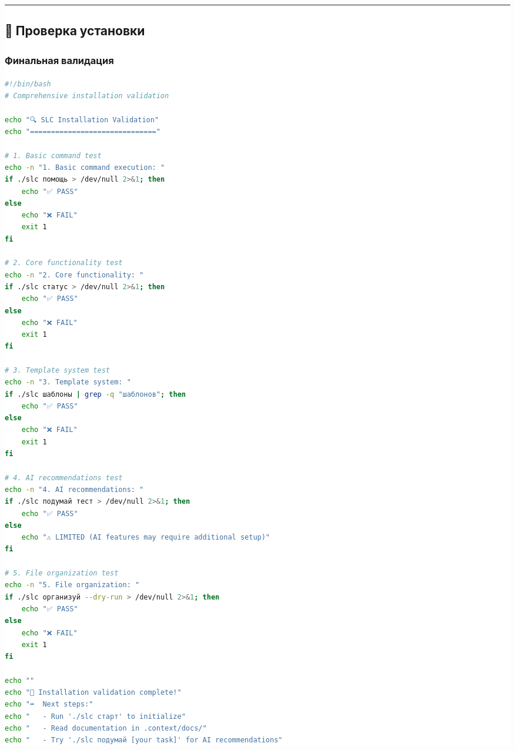 
---

## 🎯 Проверка установки

### Финальная валидация

```bash
#!/bin/bash
# Comprehensive installation validation

echo "🔍 SLC Installation Validation"
echo "=============================="

# 1. Basic command test
echo -n "1. Basic command execution: "
if ./slc помощь > /dev/null 2>&1; then
    echo "✅ PASS"
else
    echo "❌ FAIL"
    exit 1
fi

# 2. Core functionality test
echo -n "2. Core functionality: "
if ./slc статус > /dev/null 2>&1; then
    echo "✅ PASS"
else
    echo "❌ FAIL"
    exit 1
fi

# 3. Template system test
echo -n "3. Template system: "
if ./slc шаблоны | grep -q "шаблонов"; then
    echo "✅ PASS"
else
    echo "❌ FAIL"
    exit 1
fi

# 4. AI recommendations test
echo -n "4. AI recommendations: "
if ./slc подумай тест > /dev/null 2>&1; then
    echo "✅ PASS"
else
    echo "⚠️ LIMITED (AI features may require additional setup)"
fi

# 5. File organization test
echo -n "5. File organization: "
if ./slc организуй --dry-run > /dev/null 2>&1; then
    echo "✅ PASS"
else
    echo "❌ FAIL"
    exit 1
fi

echo ""
echo "🎉 Installation validation complete!"
echo "➡️  Next steps:"
echo "   - Run './slc старт' to initialize"
echo "   - Read documentation in .context/docs/"
echo "   - Try './slc подумай [your task]' for AI recommendations"
```